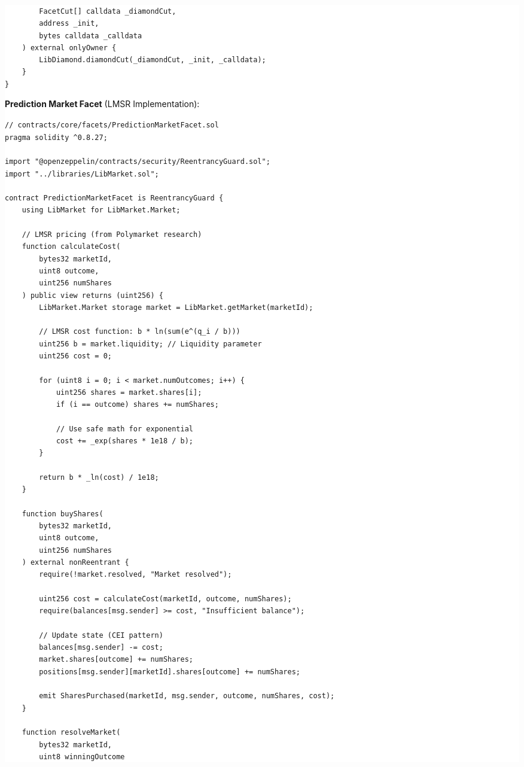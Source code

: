 ```solidity
        FacetCut[] calldata _diamondCut,
        address _init,
        bytes calldata _calldata
    ) external onlyOwner {
        LibDiamond.diamondCut(_diamondCut, _init, _calldata);
    }
}
```

**Prediction Market Facet** (LMSR Implementation):
```solidity
// contracts/core/facets/PredictionMarketFacet.sol
pragma solidity ^0.8.27;

import "@openzeppelin/contracts/security/ReentrancyGuard.sol";
import "../libraries/LibMarket.sol";

contract PredictionMarketFacet is ReentrancyGuard {
    using LibMarket for LibMarket.Market;

    // LMSR pricing (from Polymarket research)
    function calculateCost(
        bytes32 marketId,
        uint8 outcome,
        uint256 numShares
    ) public view returns (uint256) {
        LibMarket.Market storage market = LibMarket.getMarket(marketId);

        // LMSR cost function: b * ln(sum(e^(q_i / b)))
        uint256 b = market.liquidity; // Liquidity parameter
        uint256 cost = 0;

        for (uint8 i = 0; i < market.numOutcomes; i++) {
            uint256 shares = market.shares[i];
            if (i == outcome) shares += numShares;

            // Use safe math for exponential
            cost += _exp(shares * 1e18 / b);
        }

        return b * _ln(cost) / 1e18;
    }

    function buyShares(
        bytes32 marketId,
        uint8 outcome,
        uint256 numShares
    ) external nonReentrant {
        require(!market.resolved, "Market resolved");

        uint256 cost = calculateCost(marketId, outcome, numShares);
        require(balances[msg.sender] >= cost, "Insufficient balance");

        // Update state (CEI pattern)
        balances[msg.sender] -= cost;
        market.shares[outcome] += numShares;
        positions[msg.sender][marketId].shares[outcome] += numShares;

        emit SharesPurchased(marketId, msg.sender, outcome, numShares, cost);
    }

    function resolveMarket(
        bytes32 marketId,
        uint8 winningOutcome
```